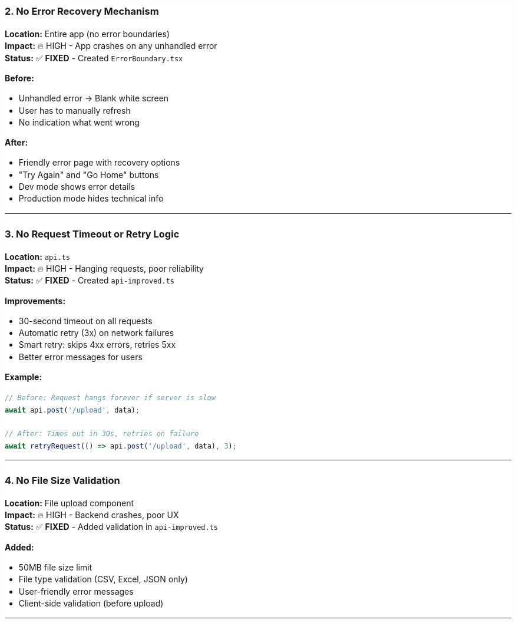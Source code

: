 
### 2. No Error Recovery Mechanism
**Location:** Entire app (no error boundaries)  
**Impact:** 🔥 HIGH - App crashes on any unhandled error  
**Status:** ✅ **FIXED** - Created `ErrorBoundary.tsx`

**Before:**
- Unhandled error → Blank white screen
- User has to manually refresh
- No indication what went wrong

**After:**
- Friendly error page with recovery options
- "Try Again" and "Go Home" buttons
- Dev mode shows error details
- Production mode hides technical info

---

### 3. No Request Timeout or Retry Logic
**Location:** `api.ts`  
**Impact:** 🔥 HIGH - Hanging requests, poor reliability  
**Status:** ✅ **FIXED** - Created `api-improved.ts`

**Improvements:**
- 30-second timeout on all requests
- Automatic retry (3x) on network failures
- Smart retry: skips 4xx errors, retries 5xx
- Better error messages for users

**Example:**
```typescript
// Before: Request hangs forever if server is slow
await api.post('/upload', data);

// After: Times out in 30s, retries on failure
await retryRequest(() => api.post('/upload', data), 3);
```

---

### 4. No File Size Validation
**Location:** File upload component  
**Impact:** 🔥 HIGH - Backend crashes, poor UX  
**Status:** ✅ **FIXED** - Added validation in `api-improved.ts`

**Added:**
- 50MB file size limit
- File type validation (CSV, Excel, JSON only)
- User-friendly error messages
- Client-side validation (before upload)

---
